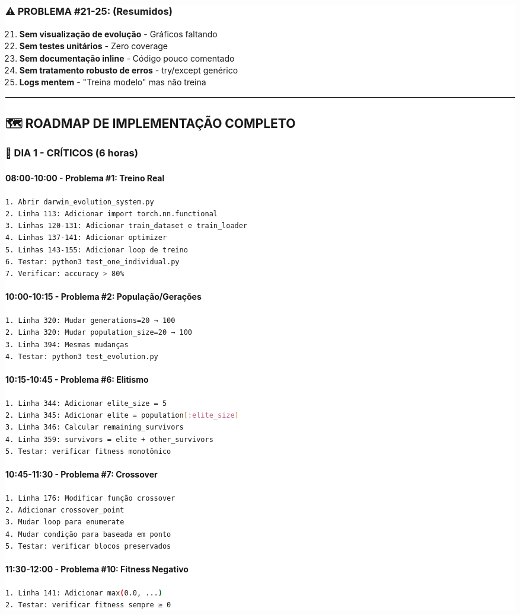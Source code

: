 ### ⚠️ PROBLEMA #21-25: (Resumidos)

21. **Sem visualização de evolução** - Gráficos faltando
22. **Sem testes unitários** - Zero coverage
23. **Sem documentação inline** - Código pouco comentado
24. **Sem tratamento robusto de erros** - try/except genérico
25. **Logs mentem** - "Treina modelo" mas não treina

---

## 🗺️ ROADMAP DE IMPLEMENTAÇÃO COMPLETO

### 📅 DIA 1 - CRÍTICOS (6 horas)

#### **08:00-10:00** - Problema #1: Treino Real
```bash
1. Abrir darwin_evolution_system.py
2. Linha 113: Adicionar import torch.nn.functional
3. Linhas 120-131: Adicionar train_dataset e train_loader
4. Linhas 137-141: Adicionar optimizer
5. Linhas 143-155: Adicionar loop de treino
6. Testar: python3 test_one_individual.py
7. Verificar: accuracy > 80%
```

#### **10:00-10:15** - Problema #2: População/Gerações
```bash
1. Linha 320: Mudar generations=20 → 100
2. Linha 320: Mudar population_size=20 → 100
3. Linha 394: Mesmas mudanças
4. Testar: python3 test_evolution.py
```

#### **10:15-10:45** - Problema #6: Elitismo
```bash
1. Linha 344: Adicionar elite_size = 5
2. Linha 345: Adicionar elite = population[:elite_size]
3. Linha 346: Calcular remaining_survivors
4. Linha 359: survivors = elite + other_survivors
5. Testar: verificar fitness monotônico
```

#### **10:45-11:30** - Problema #7: Crossover
```bash
1. Linha 176: Modificar função crossover
2. Adicionar crossover_point
3. Mudar loop para enumerate
4. Mudar condição para baseada em ponto
5. Testar: verificar blocos preservados
```

#### **11:30-12:00** - Problema #10: Fitness Negativo
```bash
1. Linha 141: Adicionar max(0.0, ...)
2. Testar: verificar fitness sempre ≥ 0
```
